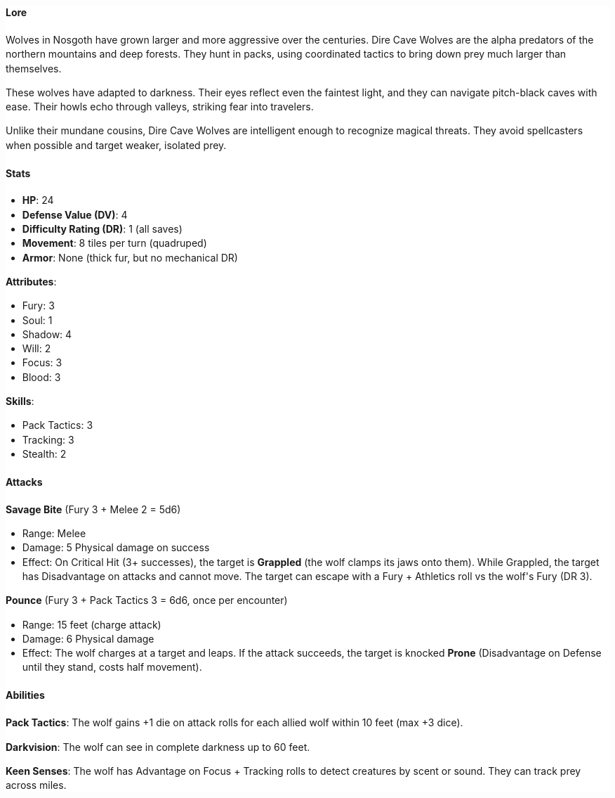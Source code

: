 #### Lore
Wolves in Nosgoth have grown larger and more aggressive over the centuries. Dire Cave Wolves are the alpha predators of the northern mountains and deep forests. They hunt in packs, using coordinated tactics to bring down prey much larger than themselves.

These wolves have adapted to darkness. Their eyes reflect even the faintest light, and they can navigate pitch-black caves with ease. Their howls echo through valleys, striking fear into travelers.

Unlike their mundane cousins, Dire Cave Wolves are intelligent enough to recognize magical threats. They avoid spellcasters when possible and target weaker, isolated prey.

#### Stats
- **HP**: 24
- **Defense Value (DV)**: 4
- **Difficulty Rating (DR)**: 1 (all saves)
- **Movement**: 8 tiles per turn (quadruped)
- **Armor**: None (thick fur, but no mechanical DR)

**Attributes**:
- Fury: 3
- Soul: 1
- Shadow: 4
- Will: 2
- Focus: 3
- Blood: 3

**Skills**:
- Pack Tactics: 3
- Tracking: 3
- Stealth: 2

#### Attacks
**Savage Bite** (Fury 3 + Melee 2 = 5d6)
- Range: Melee
- Damage: 5 Physical damage on success
- Effect: On Critical Hit (3+ successes), the target is **Grappled** (the wolf clamps its jaws onto them). While Grappled, the target has Disadvantage on attacks and cannot move. The target can escape with a Fury + Athletics roll vs the wolf's Fury (DR 3).

**Pounce** (Fury 3 + Pack Tactics 3 = 6d6, once per encounter)
- Range: 15 feet (charge attack)
- Damage: 6 Physical damage
- Effect: The wolf charges at a target and leaps. If the attack succeeds, the target is knocked **Prone** (Disadvantage on Defense until they stand, costs half movement).

#### Abilities
**Pack Tactics**: The wolf gains +1 die on attack rolls for each allied wolf within 10 feet (max +3 dice).

**Darkvision**: The wolf can see in complete darkness up to 60 feet.

**Keen Senses**: The wolf has Advantage on Focus + Tracking rolls to detect creatures by scent or sound. They can track prey across miles.
